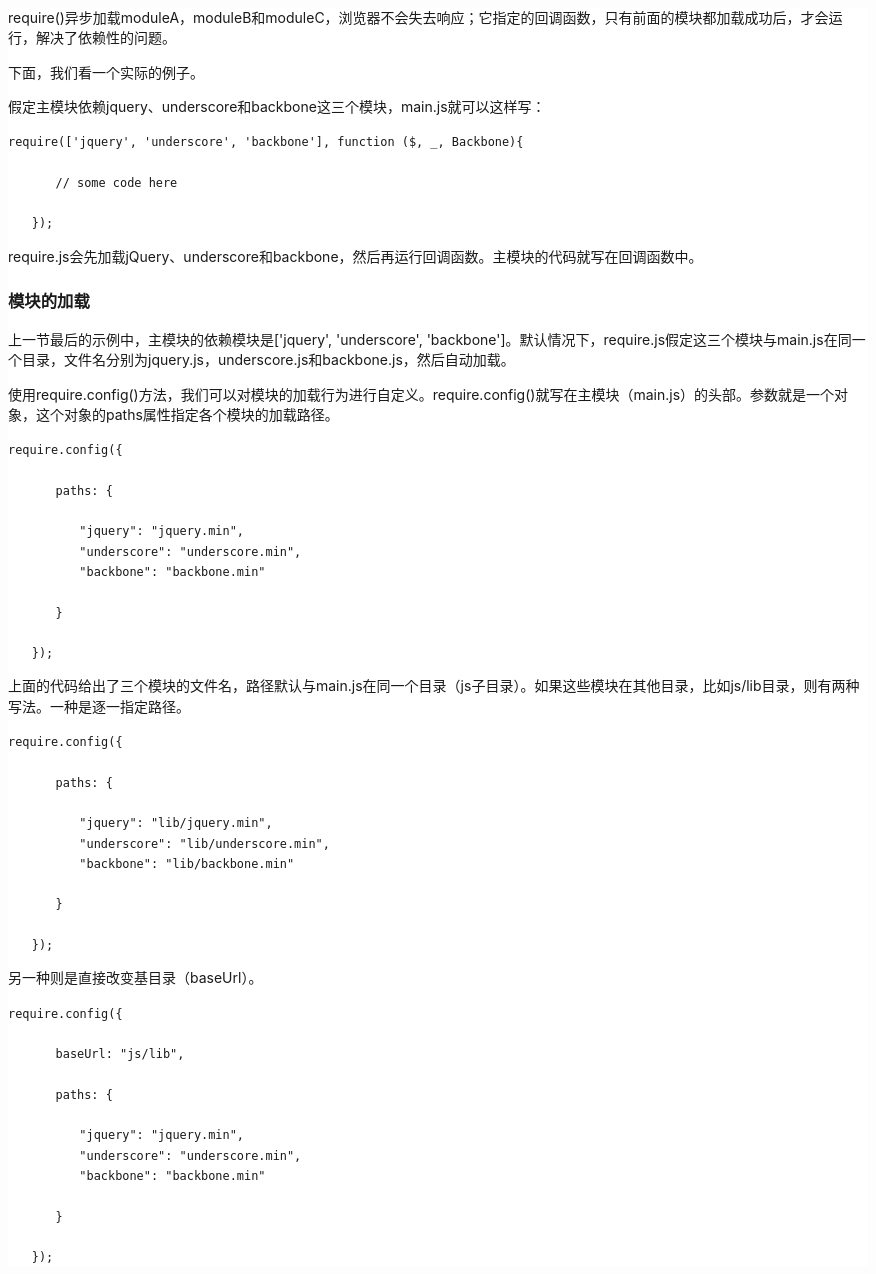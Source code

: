 require()异步加载moduleA，moduleB和moduleC，浏览器不会失去响应；它指定的回调函数，只有前面的模块都加载成功后，才会运行，解决了依赖性的问题。

下面，我们看一个实际的例子。

假定主模块依赖jquery、underscore和backbone这三个模块，main.js就可以这样写：

    require(['jquery', 'underscore', 'backbone'], function ($, _, Backbone){
    
    　　　　// some code here
    
    　　});

require.js会先加载jQuery、underscore和backbone，然后再运行回调函数。主模块的代码就写在回调函数中。

### 模块的加载 ###

上一节最后的示例中，主模块的依赖模块是['jquery', 'underscore', 'backbone']。默认情况下，require.js假定这三个模块与main.js在同一个目录，文件名分别为jquery.js，underscore.js和backbone.js，然后自动加载。

使用require.config()方法，我们可以对模块的加载行为进行自定义。require.config()就写在主模块（main.js）的头部。参数就是一个对象，这个对象的paths属性指定各个模块的加载路径。

    require.config({
    
    　　　　paths: {
    
    　　　　　　"jquery": "jquery.min",
    　　　　　　"underscore": "underscore.min",
    　　　　　　"backbone": "backbone.min"
    
    　　　　}
    
    　　});

上面的代码给出了三个模块的文件名，路径默认与main.js在同一个目录（js子目录）。如果这些模块在其他目录，比如js/lib目录，则有两种写法。一种是逐一指定路径。

    require.config({
    
    　　　　paths: {
    
    　　　　　　"jquery": "lib/jquery.min",
    　　　　　　"underscore": "lib/underscore.min",
    　　　　　　"backbone": "lib/backbone.min"
    
    　　　　}
    
    　　});

另一种则是直接改变基目录（baseUrl）。

    require.config({
    
    　　　　baseUrl: "js/lib",
    
    　　　　paths: {
    
    　　　　　　"jquery": "jquery.min",
    　　　　　　"underscore": "underscore.min",
    　　　　　　"backbone": "backbone.min"
    
    　　　　}
    
    　　});
